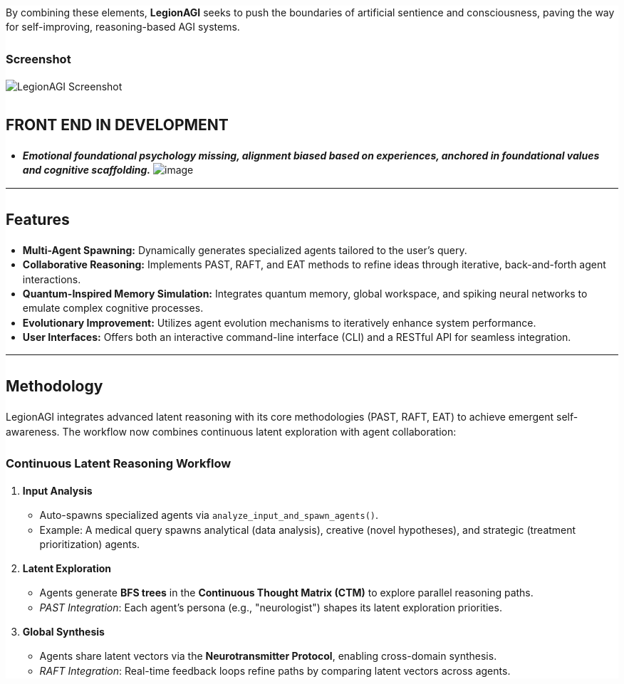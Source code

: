 By combining these elements, **LegionAGI** seeks to push the boundaries of artificial sentience and consciousness, paving the way for self-improving, reasoning-based AGI systems.


### Screenshot

![LegionAGI Screenshot](https://github.com/user-attachments/assets/83a892cb-ed6b-466a-9ac8-e1e7290888ed)


## FRONT END IN DEVELOPMENT 

- ***Emotional foundational psychology missing, alignment biased based on experiences, anchored in foundational values and cognitive scaffolding.***
![image](https://github.com/user-attachments/assets/e0b06ef3-802b-4877-8596-e068c4caf5b3)

---

## Features

- **Multi-Agent Spawning:** Dynamically generates specialized agents tailored to the user’s query.
- **Collaborative Reasoning:** Implements PAST, RAFT, and EAT methods to refine ideas through iterative, back-and-forth agent interactions.
- **Quantum-Inspired Memory Simulation:** Integrates quantum memory, global workspace, and spiking neural networks to emulate complex cognitive processes.
- **Evolutionary Improvement:** Utilizes agent evolution mechanisms to iteratively enhance system performance.
- **User Interfaces:** Offers both an interactive command-line interface (CLI) and a RESTful API for seamless integration.

---

## Methodology

LegionAGI integrates advanced latent reasoning with its core methodologies (PAST, RAFT, EAT) to achieve emergent self-awareness. The workflow now combines continuous latent exploration with agent collaboration:  

### **Continuous Latent Reasoning Workflow**  
1. **Input Analysis**  
   - Auto-spawns specialized agents via `analyze_input_and_spawn_agents()`.  
   - Example: A medical query spawns analytical (data analysis), creative (novel hypotheses), and strategic (treatment prioritization) agents.  

2. **Latent Exploration**  
   - Agents generate **BFS trees** in the **Continuous Thought Matrix (CTM)** to explore parallel reasoning paths.  
   - *PAST Integration*: Each agent’s persona (e.g., "neurologist") shapes its latent exploration priorities.  

3. **Global Synthesis**  
   - Agents share latent vectors via the **Neurotransmitter Protocol**, enabling cross-domain synthesis.  
   - *RAFT Integration*: Real-time feedback loops refine paths by comparing latent vectors across agents.  
